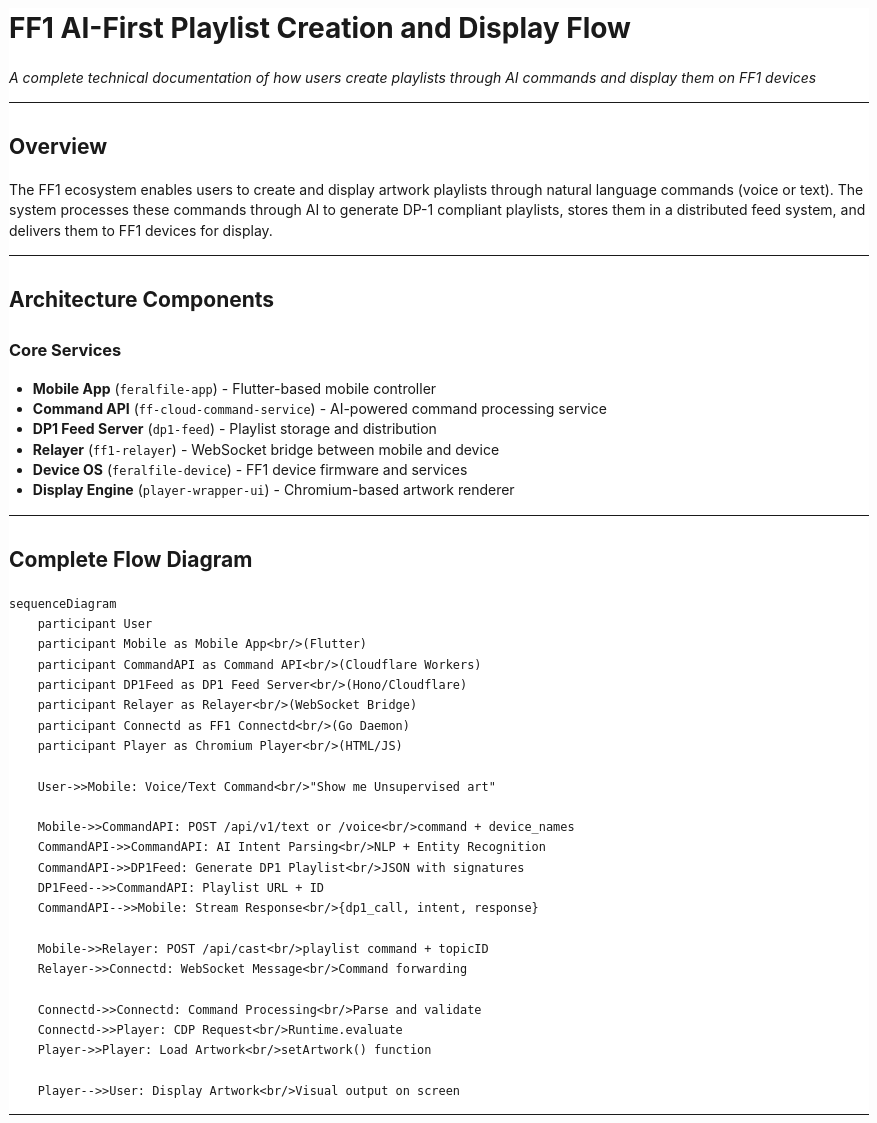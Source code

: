 # FF1 AI-First Playlist Creation and Display Flow

*A complete technical documentation of how users create playlists through AI commands and display them on FF1 devices*

---

## Overview

The FF1 ecosystem enables users to create and display artwork playlists through natural language commands (voice or text). The system processes these commands through AI to generate DP-1 compliant playlists, stores them in a distributed feed system, and delivers them to FF1 devices for display.

---

## Architecture Components

### Core Services
- **Mobile App** (`feralfile-app`) - Flutter-based mobile controller
- **Command API** (`ff-cloud-command-service`) - AI-powered command processing service  
- **DP1 Feed Server** (`dp1-feed`) - Playlist storage and distribution
- **Relayer** (`ff1-relayer`) - WebSocket bridge between mobile and device
- **Device OS** (`feralfile-device`) - FF1 device firmware and services
- **Display Engine** (`player-wrapper-ui`) - Chromium-based artwork renderer

---

## Complete Flow Diagram

```mermaid
sequenceDiagram
    participant User
    participant Mobile as Mobile App<br/>(Flutter)
    participant CommandAPI as Command API<br/>(Cloudflare Workers)
    participant DP1Feed as DP1 Feed Server<br/>(Hono/Cloudflare)
    participant Relayer as Relayer<br/>(WebSocket Bridge)
    participant Connectd as FF1 Connectd<br/>(Go Daemon)
    participant Player as Chromium Player<br/>(HTML/JS)

    User->>Mobile: Voice/Text Command<br/>"Show me Unsupervised art"
    
    Mobile->>CommandAPI: POST /api/v1/text or /voice<br/>command + device_names
    CommandAPI->>CommandAPI: AI Intent Parsing<br/>NLP + Entity Recognition
    CommandAPI->>DP1Feed: Generate DP1 Playlist<br/>JSON with signatures
    DP1Feed-->>CommandAPI: Playlist URL + ID
    CommandAPI-->>Mobile: Stream Response<br/>{dp1_call, intent, response}
    
    Mobile->>Relayer: POST /api/cast<br/>playlist command + topicID
    Relayer->>Connectd: WebSocket Message<br/>Command forwarding
    
    Connectd->>Connectd: Command Processing<br/>Parse and validate
    Connectd->>Player: CDP Request<br/>Runtime.evaluate
    Player->>Player: Load Artwork<br/>setArtwork() function
    
    Player-->>User: Display Artwork<br/>Visual output on screen
```

---